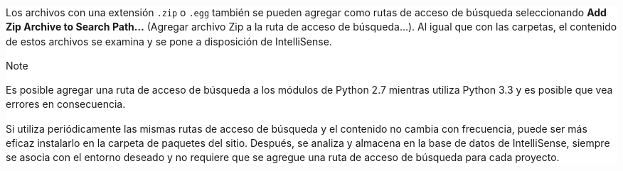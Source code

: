 Los archivos con una extensión `.zip` o `.egg` también se pueden agregar como rutas de acceso de búsqueda seleccionando **Add Zip Archive to Search Path…** (Agregar archivo Zip a la ruta de acceso de búsqueda…). Al igual que con las carpetas, el contenido de estos archivos se examina y se pone a disposición de IntelliSense.

> [!Note]
> Es posible agregar una ruta de acceso de búsqueda a los módulos de Python 2.7 mientras utiliza Python 3.3 y es posible que vea errores en consecuencia.

Si utiliza periódicamente las mismas rutas de acceso de búsqueda y el contenido no cambia con frecuencia, puede ser más eficaz instalarlo en la carpeta de paquetes del sitio. Después, se analiza y almacena en la base de datos de IntelliSense, siempre se asocia con el entorno deseado y no requiere que se agregue una ruta de acceso de búsqueda para cada proyecto.
